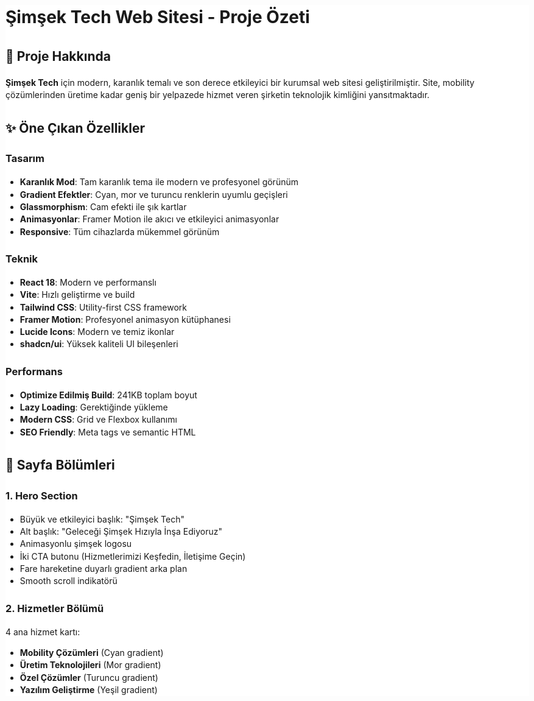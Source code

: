 # Şimşek Tech Web Sitesi - Proje Özeti

## 🎯 Proje Hakkında

**Şimşek Tech** için modern, karanlık temalı ve son derece etkileyici bir kurumsal web sitesi geliştirilmiştir. Site, mobility çözümlerinden üretime kadar geniş bir yelpazede hizmet veren şirketin teknolojik kimliğini yansıtmaktadır.

## ✨ Öne Çıkan Özellikler

### Tasarım
- **Karanlık Mod**: Tam karanlık tema ile modern ve profesyonel görünüm
- **Gradient Efektler**: Cyan, mor ve turuncu renklerin uyumlu geçişleri
- **Glassmorphism**: Cam efekti ile şık kartlar
- **Animasyonlar**: Framer Motion ile akıcı ve etkileyici animasyonlar
- **Responsive**: Tüm cihazlarda mükemmel görünüm

### Teknik
- **React 18**: Modern ve performanslı
- **Vite**: Hızlı geliştirme ve build
- **Tailwind CSS**: Utility-first CSS framework
- **Framer Motion**: Profesyonel animasyon kütüphanesi
- **Lucide Icons**: Modern ve temiz ikonlar
- **shadcn/ui**: Yüksek kaliteli UI bileşenleri

### Performans
- **Optimize Edilmiş Build**: 241KB toplam boyut
- **Lazy Loading**: Gerektiğinde yükleme
- **Modern CSS**: Grid ve Flexbox kullanımı
- **SEO Friendly**: Meta tags ve semantic HTML

## 📄 Sayfa Bölümleri

### 1. Hero Section
- Büyük ve etkileyici başlık: "Şimşek Tech"
- Alt başlık: "Geleceği Şimşek Hızıyla İnşa Ediyoruz"
- Animasyonlu şimşek logosu
- İki CTA butonu (Hizmetlerimizi Keşfedin, İletişime Geçin)
- Fare hareketine duyarlı gradient arka plan
- Smooth scroll indikatörü

### 2. Hizmetler Bölümü
4 ana hizmet kartı:
- **Mobility Çözümleri** (Cyan gradient)
- **Üretim Teknolojileri** (Mor gradient)
- **Özel Çözümler** (Turuncu gradient)
- **Yazılım Geliştirme** (Yeşil gradient)
